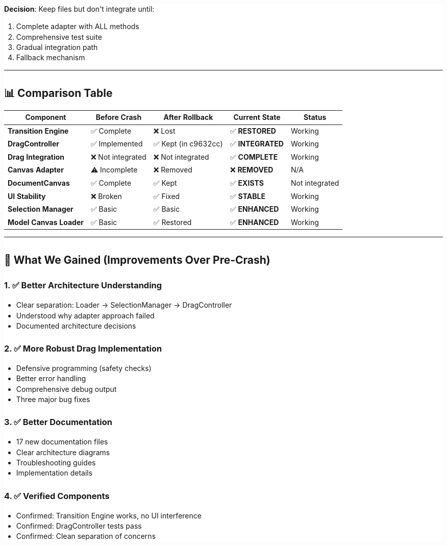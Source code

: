 **Decision**: Keep files but don't integrate until:
1. Complete adapter with ALL methods
2. Comprehensive test suite
3. Gradual integration path
4. Fallback mechanism

---

## 📊 Comparison Table

| Component | Before Crash | After Rollback | Current State | Status |
|-----------|--------------|----------------|---------------|--------|
| **Transition Engine** | ✅ Complete | ❌ Lost | ✅ **RESTORED** | Working |
| **DragController** | ✅ Implemented | ✅ Kept (in c9632cc) | ✅ **INTEGRATED** | Working |
| **Drag Integration** | ❌ Not integrated | ❌ Not integrated | ✅ **COMPLETE** | Working |
| **Canvas Adapter** | ⚠️ Incomplete | ❌ Removed | ❌ **REMOVED** | N/A |
| **DocumentCanvas** | ✅ Complete | ✅ Kept | ✅ **EXISTS** | Not integrated |
| **UI Stability** | ❌ Broken | ✅ Fixed | ✅ **STABLE** | Working |
| **Selection Manager** | ✅ Basic | ✅ Basic | ✅ **ENHANCED** | Working |
| **Model Canvas Loader** | ✅ Basic | ✅ Restored | ✅ **ENHANCED** | Working |

---

## 🎁 What We Gained (Improvements Over Pre-Crash)

### 1. ✅ Better Architecture Understanding
- Clear separation: Loader → SelectionManager → DragController
- Understood why adapter approach failed
- Documented architecture decisions

### 2. ✅ More Robust Drag Implementation
- Defensive programming (safety checks)
- Better error handling
- Comprehensive debug output
- Three major bug fixes

### 3. ✅ Better Documentation
- 17 new documentation files
- Clear architecture diagrams
- Troubleshooting guides
- Implementation details

### 4. ✅ Verified Components
- Confirmed: Transition Engine works, no UI interference
- Confirmed: DragController tests pass
- Confirmed: Clean separation of concerns
